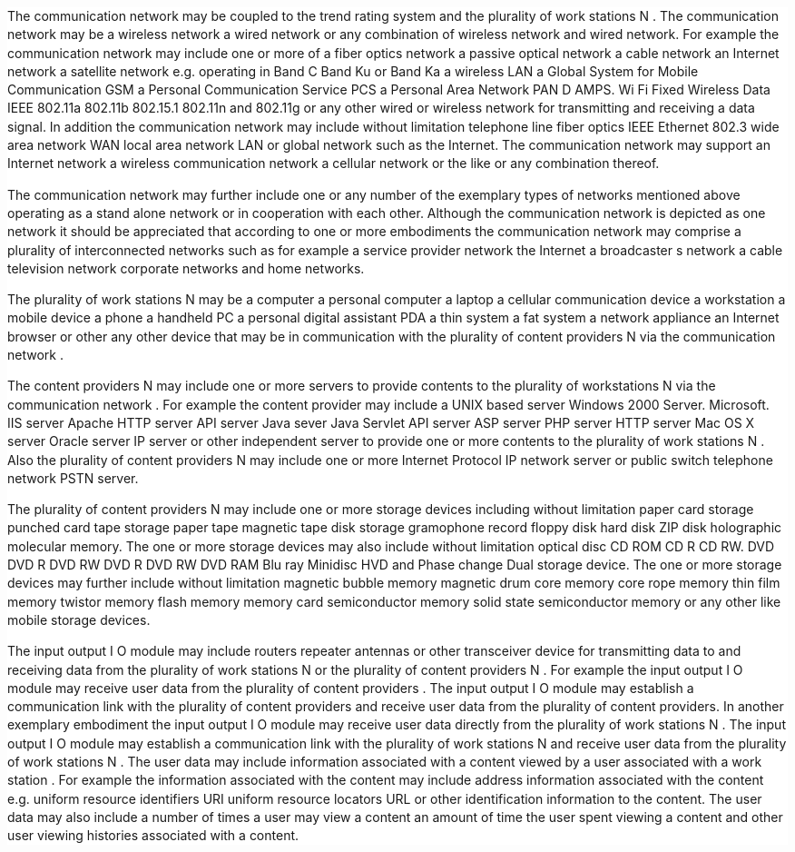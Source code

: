 The communication network may be coupled to the trend rating system and the plurality of work stations N . The communication network may be a wireless network a wired network or any combination of wireless network and wired network. For example the communication network may include one or more of a fiber optics network a passive optical network a cable network an Internet network a satellite network e.g. operating in Band C Band Ku or Band Ka a wireless LAN a Global System for Mobile Communication GSM a Personal Communication Service PCS a Personal Area Network PAN D AMPS. Wi Fi Fixed Wireless Data IEEE 802.11a 802.11b 802.15.1 802.11n and 802.11g or any other wired or wireless network for transmitting and receiving a data signal. In addition the communication network may include without limitation telephone line fiber optics IEEE Ethernet 802.3 wide area network WAN local area network LAN or global network such as the Internet. The communication network may support an Internet network a wireless communication network a cellular network or the like or any combination thereof.

The communication network may further include one or any number of the exemplary types of networks mentioned above operating as a stand alone network or in cooperation with each other. Although the communication network is depicted as one network it should be appreciated that according to one or more embodiments the communication network may comprise a plurality of interconnected networks such as for example a service provider network the Internet a broadcaster s network a cable television network corporate networks and home networks.

The plurality of work stations N may be a computer a personal computer a laptop a cellular communication device a workstation a mobile device a phone a handheld PC a personal digital assistant PDA a thin system a fat system a network appliance an Internet browser or other any other device that may be in communication with the plurality of content providers N via the communication network .

The content providers N may include one or more servers to provide contents to the plurality of workstations N via the communication network . For example the content provider may include a UNIX based server Windows 2000 Server. Microsoft. IIS server Apache HTTP server API server Java sever Java Servlet API server ASP server PHP server HTTP server Mac OS X server Oracle server IP server or other independent server to provide one or more contents to the plurality of work stations N . Also the plurality of content providers N may include one or more Internet Protocol IP network server or public switch telephone network PSTN server.

The plurality of content providers N may include one or more storage devices including without limitation paper card storage punched card tape storage paper tape magnetic tape disk storage gramophone record floppy disk hard disk ZIP disk holographic molecular memory. The one or more storage devices may also include without limitation optical disc CD ROM CD R CD RW. DVD DVD R DVD RW DVD R DVD RW DVD RAM Blu ray Minidisc HVD and Phase change Dual storage device. The one or more storage devices may further include without limitation magnetic bubble memory magnetic drum core memory core rope memory thin film memory twistor memory flash memory memory card semiconductor memory solid state semiconductor memory or any other like mobile storage devices.

The input output I O module may include routers repeater antennas or other transceiver device for transmitting data to and receiving data from the plurality of work stations N or the plurality of content providers N . For example the input output I O module may receive user data from the plurality of content providers . The input output I O module may establish a communication link with the plurality of content providers and receive user data from the plurality of content providers. In another exemplary embodiment the input output I O module may receive user data directly from the plurality of work stations N . The input output I O module may establish a communication link with the plurality of work stations N and receive user data from the plurality of work stations N . The user data may include information associated with a content viewed by a user associated with a work station . For example the information associated with the content may include address information associated with the content e.g. uniform resource identifiers URI uniform resource locators URL or other identification information to the content. The user data may also include a number of times a user may view a content an amount of time the user spent viewing a content and other user viewing histories associated with a content.
